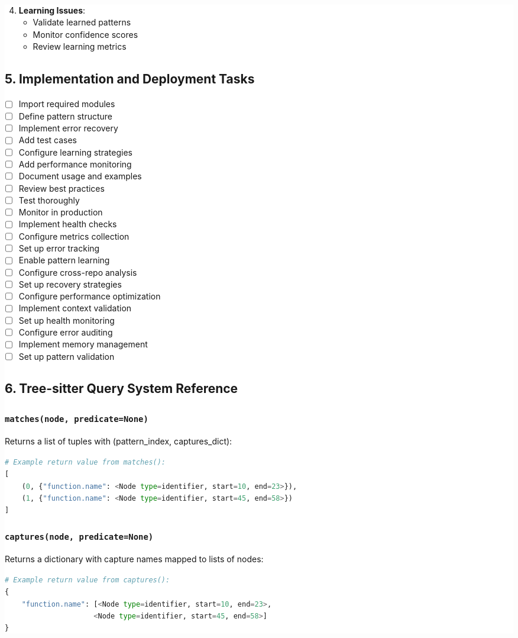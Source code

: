 4. **Learning Issues**:
   - Validate learned patterns
   - Monitor confidence scores
   - Review learning metrics

## 5. Implementation and Deployment Tasks

- [ ] Import required modules
- [ ] Define pattern structure
- [ ] Implement error recovery
- [ ] Add test cases
- [ ] Configure learning strategies
- [ ] Add performance monitoring
- [ ] Document usage and examples
- [ ] Review best practices
- [ ] Test thoroughly
- [ ] Monitor in production
- [ ] Implement health checks
- [ ] Configure metrics collection
- [ ] Set up error tracking
- [ ] Enable pattern learning
- [ ] Configure cross-repo analysis
- [ ] Set up recovery strategies
- [ ] Configure performance optimization
- [ ] Implement context validation
- [ ] Set up health monitoring
- [ ] Configure error auditing
- [ ] Implement memory management
- [ ] Set up pattern validation

## 6. Tree-sitter Query System Reference

### `matches(node, predicate=None)`

Returns a list of tuples with (pattern_index, captures_dict):

```python
# Example return value from matches():
[
    (0, {"function.name": <Node type=identifier, start=10, end=23>}),
    (1, {"function.name": <Node type=identifier, start=45, end=58>})
]
```

### `captures(node, predicate=None)`

Returns a dictionary with capture names mapped to lists of nodes:

```python
# Example return value from captures():
{
    "function.name": [<Node type=identifier, start=10, end=23>, 
                     <Node type=identifier, start=45, end=58>]
}
```
